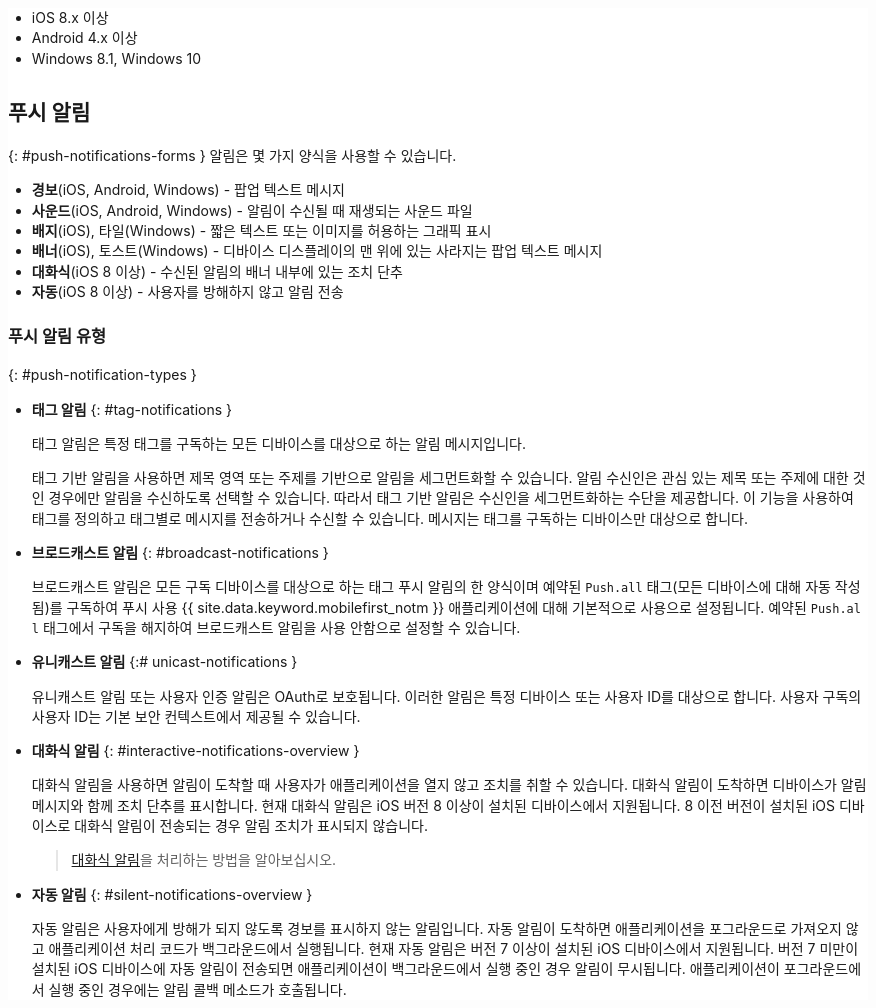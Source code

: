 * iOS 8.x 이상
* Android 4.x 이상
* Windows 8.1, Windows 10

## 푸시 알림
{: #push-notifications-forms }
알림은 몇 가지 양식을 사용할 수 있습니다.

* **경보**(iOS, Android, Windows) - 팝업 텍스트 메시지
* **사운드**(iOS, Android, Windows) - 알림이 수신될 때 재생되는 사운드 파일
* **배지**(iOS), 타일(Windows) - 짧은 텍스트 또는 이미지를 허용하는 그래픽 표시
* **배너**(iOS), 토스트(Windows) - 디바이스 디스플레이의 맨 위에 있는 사라지는 팝업 텍스트 메시지
* **대화식**(iOS 8 이상) - 수신된 알림의 배너 내부에 있는 조치 단추
* **자동**(iOS 8 이상) - 사용자를 방해하지 않고 알림 전송

### 푸시 알림 유형
{: #push-notification-types }

* **태그 알림**
{: #tag-notifications }

    태그 알림은 특정 태그를 구독하는 모든 디바이스를 대상으로 하는 알림 메시지입니다.  

    태그 기반 알림을 사용하면 제목 영역 또는 주제를 기반으로 알림을 세그먼트화할 수 있습니다. 알림 수신인은 관심 있는 제목 또는 주제에 대한 것인 경우에만 알림을 수신하도록 선택할 수 있습니다. 따라서 태그 기반 알림은 수신인을 세그먼트화하는 수단을 제공합니다. 이 기능을 사용하여 태그를 정의하고 태그별로 메시지를 전송하거나 수신할 수 있습니다. 메시지는 태그를 구독하는 디바이스만 대상으로 합니다.

* **브로드캐스트 알림**
{: #broadcast-notifications }

    브로드캐스트 알림은 모든 구독 디바이스를 대상으로 하는 태그 푸시 알림의 한 양식이며 예약된 `Push.all` 태그(모든 디바이스에 대해 자동 작성됨)를 구독하여 푸시 사용 {{ site.data.keyword.mobilefirst_notm }} 애플리케이션에 대해 기본적으로 사용으로 설정됩니다. 예약된 `Push.all` 태그에서 구독을 해지하여 브로드캐스트 알림을 사용 안함으로 설정할 수 있습니다.

* **유니캐스트 알림**
{:# unicast-notifications }

    유니캐스트 알림 또는 사용자 인증 알림은 OAuth로 보호됩니다. 이러한 알림은 특정 디바이스 또는 사용자 ID를 대상으로 합니다. 사용자 구독의 사용자 ID는 기본 보안 컨텍스트에서 제공될 수 있습니다.

* **대화식 알림**
{: #interactive-notifications-overview }

    대화식 알림을 사용하면 알림이 도착할 때 사용자가 애플리케이션을 열지 않고 조치를 취할 수 있습니다. 대화식 알림이 도착하면 디바이스가 알림 메시지와 함께 조치 단추를 표시합니다. 현재 대화식 알림은 iOS 버전 8 이상이 설치된 디바이스에서 지원됩니다. 8 이전 버전이 설치된 iOS 디바이스로 대화식 알림이 전송되는 경우 알림 조치가 표시되지 않습니다.

    > [대화식 알림](/docs/services/mobilefoundation?topic=mobilefoundation-interactive_notifications#interactive_notifications)을 처리하는 방법을 알아보십시오.

* **자동 알림**
{: #silent-notifications-overview }

    자동 알림은 사용자에게 방해가 되지 않도록 경보를 표시하지 않는 알림입니다. 자동 알림이 도착하면 애플리케이션을 포그라운드로 가져오지 않고 애플리케이션 처리 코드가 백그라운드에서 실행됩니다. 현재 자동 알림은 버전 7 이상이 설치된 iOS 디바이스에서 지원됩니다. 버전 7 미만이 설치된 iOS 디바이스에 자동 알림이 전송되면 애플리케이션이 백그라운드에서 실행 중인 경우 알림이 무시됩니다. 애플리케이션이 포그라운드에서 실행 중인 경우에는 알림 콜백 메소드가 호출됩니다.
